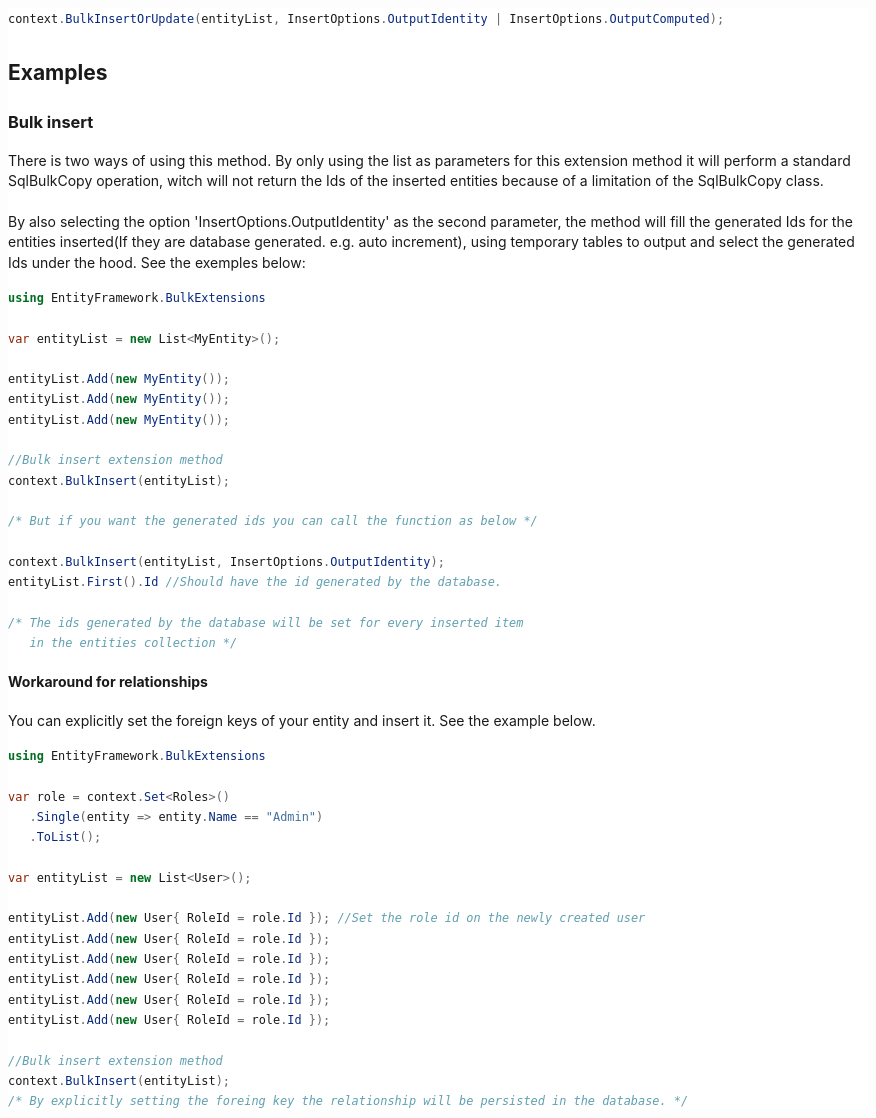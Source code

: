 ```c#
context.BulkInsertOrUpdate(entityList, InsertOptions.OutputIdentity | InsertOptions.OutputComputed);

```

## Examples

### Bulk insert
   There is two ways of using this method. By only using the list as parameters for this extension method it will perform a standard SqlBulkCopy operation, witch will not return the Ids of the inserted entities because of a limitation of the SqlBulkCopy class. 
   <br><br>
   By also selecting the option 'InsertOptions.OutputIdentity' as the second parameter, the method will fill the generated Ids for the entities inserted(If they are database generated. e.g. auto increment), using temporary tables to output and select the generated Ids under the hood. See the exemples below:
```c#
using EntityFramework.BulkExtensions

var entityList = new List<MyEntity>();

entityList.Add(new MyEntity());
entityList.Add(new MyEntity());
entityList.Add(new MyEntity());

//Bulk insert extension method
context.BulkInsert(entityList); 

/* But if you want the generated ids you can call the function as below */

context.BulkInsert(entityList, InsertOptions.OutputIdentity);
entityList.First().Id //Should have the id generated by the database.

/* The ids generated by the database will be set for every inserted item
   in the entities collection */
```

#### Workaround for relationships
   You can explicitly set the foreign keys of your entity and insert it. See the example below.
   
```c#
using EntityFramework.BulkExtensions

var role = context.Set<Roles>()
   .Single(entity => entity.Name == "Admin")
   .ToList();

var entityList = new List<User>();

entityList.Add(new User{ RoleId = role.Id }); //Set the role id on the newly created user
entityList.Add(new User{ RoleId = role.Id });
entityList.Add(new User{ RoleId = role.Id });
entityList.Add(new User{ RoleId = role.Id });
entityList.Add(new User{ RoleId = role.Id });
entityList.Add(new User{ RoleId = role.Id });

//Bulk insert extension method
context.BulkInsert(entityList); 
/* By explicitly setting the foreing key the relationship will be persisted in the database. */
```
   